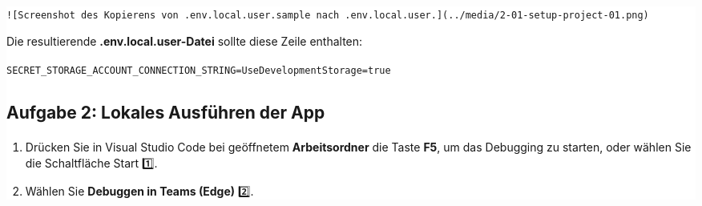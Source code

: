    ![Screenshot des Kopierens von .env.local.user.sample nach .env.local.user.](../media/2-01-setup-project-01.png)

Die resultierende **.env.local.user-Datei** sollte diese Zeile enthalten:

```console
SECRET_STORAGE_ACCOUNT_CONNECTION_STRING=UseDevelopmentStorage=true
```

## Aufgabe 2: Lokales Ausführen der App

1. Drücken Sie in Visual Studio Code bei geöffnetem **Arbeitsordner** die Taste **F5**, um das Debugging zu starten, oder wählen Sie die Schaltfläche Start 1️⃣.

1. Wählen Sie **Debuggen in Teams (Edge)** 2️⃣.
